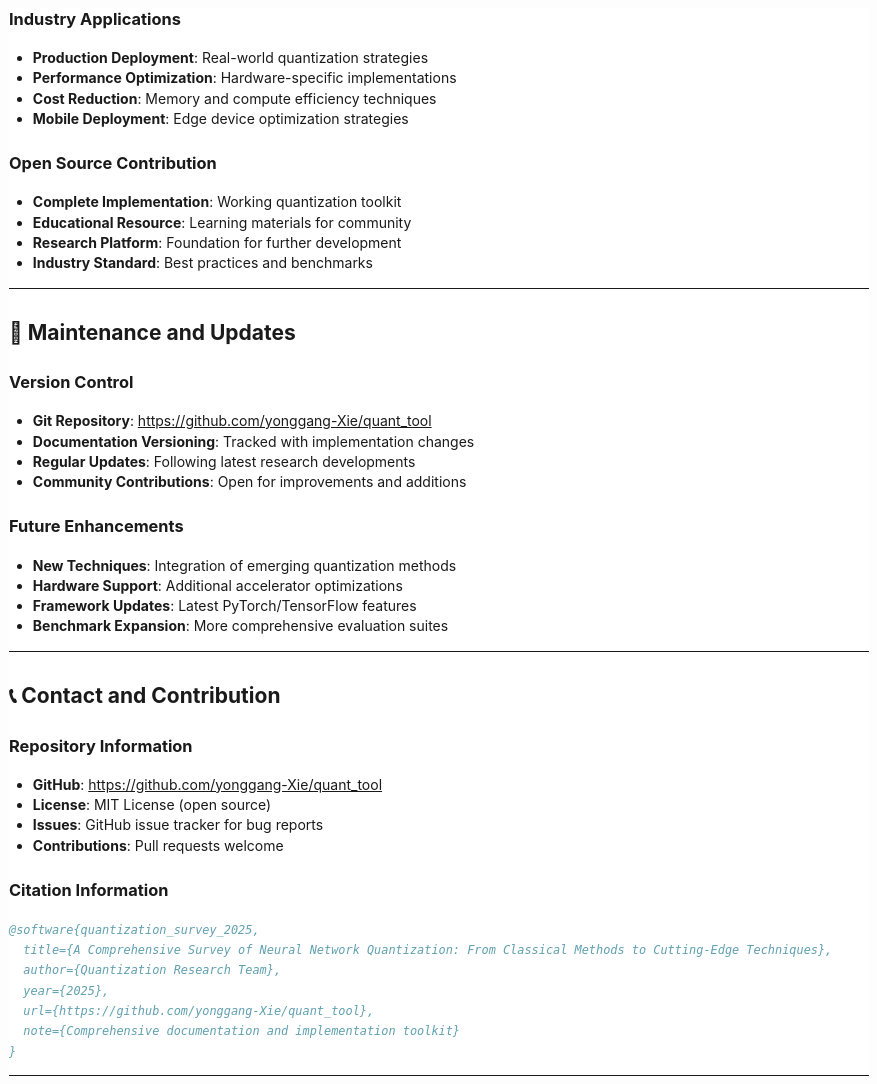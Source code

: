 ### Industry Applications
- **Production Deployment**: Real-world quantization strategies
- **Performance Optimization**: Hardware-specific implementations
- **Cost Reduction**: Memory and compute efficiency techniques
- **Mobile Deployment**: Edge device optimization strategies

### Open Source Contribution
- **Complete Implementation**: Working quantization toolkit
- **Educational Resource**: Learning materials for community
- **Research Platform**: Foundation for further development
- **Industry Standard**: Best practices and benchmarks

---

## 🔄 Maintenance and Updates

### Version Control
- **Git Repository**: https://github.com/yonggang-Xie/quant_tool
- **Documentation Versioning**: Tracked with implementation changes
- **Regular Updates**: Following latest research developments
- **Community Contributions**: Open for improvements and additions

### Future Enhancements
- **New Techniques**: Integration of emerging quantization methods
- **Hardware Support**: Additional accelerator optimizations
- **Framework Updates**: Latest PyTorch/TensorFlow features
- **Benchmark Expansion**: More comprehensive evaluation suites

---

## 📞 Contact and Contribution

### Repository Information
- **GitHub**: https://github.com/yonggang-Xie/quant_tool
- **License**: MIT License (open source)
- **Issues**: GitHub issue tracker for bug reports
- **Contributions**: Pull requests welcome

### Citation Information
```bibtex
@software{quantization_survey_2025,
  title={A Comprehensive Survey of Neural Network Quantization: From Classical Methods to Cutting-Edge Techniques},
  author={Quantization Research Team},
  year={2025},
  url={https://github.com/yonggang-Xie/quant_tool},
  note={Comprehensive documentation and implementation toolkit}
}
```

---